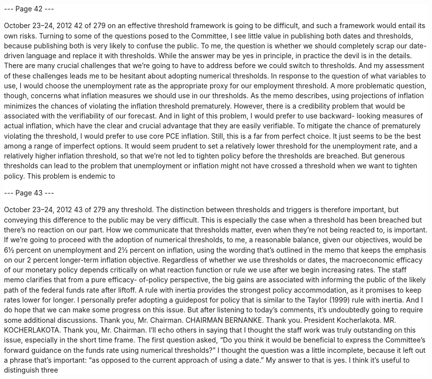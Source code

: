 --- Page 42 ---

October 23–24, 2012 42 of 279
on an effective threshold framework is going to be difficult, and such a framework would entail
its own risks.
Turning to some of the questions posed to the Committee, I see little value in publishing
both dates and thresholds, because publishing both is very likely to confuse the public. To me,
the question is whether we should completely scrap our date-driven language and replace it with
thresholds. While the answer may be yes in principle, in practice the devil is in the details.
There are many crucial challenges that we’re going to have to address before we could switch to
thresholds. And my assessment of these challenges leads me to be hesitant about adopting
numerical thresholds.
In response to the question of what variables to use, I would choose the unemployment
rate as the appropriate proxy for our employment threshold. A more problematic question,
though, concerns what inflation measures we should use in our thresholds. As the memo
describes, using projections of inflation minimizes the chances of violating the inflation
threshold prematurely. However, there is a credibility problem that would be associated with the
verifiability of our forecast. And in light of this problem, I would prefer to use backward-
looking measures of actual inflation, which have the clear and crucial advantage that they are
easily verifiable. To mitigate the chance of prematurely violating the threshold, I would prefer to
use core PCE inflation. Still, this is a far from perfect choice. It just seems to be the best among
a range of imperfect options.
It would seem prudent to set a relatively lower threshold for the unemployment rate, and
a relatively higher inflation threshold, so that we’re not led to tighten policy before the thresholds
are breached. But generous thresholds can lead to the problem that unemployment or inflation
might not have crossed a threshold when we want to tighten policy. This problem is endemic to

--- Page 43 ---

October 23–24, 2012 43 of 279
any threshold. The distinction between thresholds and triggers is therefore important, but
conveying this difference to the public may be very difficult. This is especially the case when a
threshold has been breached but there’s no reaction on our part. How we communicate that
thresholds matter, even when they’re not being reacted to, is important.
If we’re going to proceed with the adoption of numerical thresholds, to me, a reasonable
balance, given our objectives, would be 6½ percent on unemployment and 2½ percent on
inflation, using the wording that’s outlined in the memo that keeps the emphasis on our 2 percent
longer-term inflation objective. Regardless of whether we use thresholds or dates, the
macroeconomic efficacy of our monetary policy depends critically on what reaction function or
rule we use after we begin increasing rates. The staff memo clarifies that from a pure efficacy-
of-policy perspective, the big gains are associated with informing the public of the likely path of
the federal funds rate after liftoff. A rule with inertia provides the strongest policy
accommodation, as it promises to keep rates lower for longer. I personally prefer adopting a
guidepost for policy that is similar to the Taylor (1999) rule with inertia. And I do hope that we
can make some progress on this issue. But after listening to today’s comments, it’s undoubtedly
going to require some additional discussions. Thank you, Mr. Chairman.
CHAIRMAN BERNANKE. Thank you. President Kocherlakota.
MR. KOCHERLAKOTA. Thank you, Mr. Chairman. I’ll echo others in saying that I
thought the staff work was truly outstanding on this issue, especially in the short time frame.
The first question asked, “Do you think it would be beneficial to express the Committee’s
forward guidance on the funds rate using numerical thresholds?” I thought the question was a
little incomplete, because it left out a phrase that’s important: “as opposed to the current
approach of using a date.” My answer to that is yes. I think it’s useful to distinguish three
